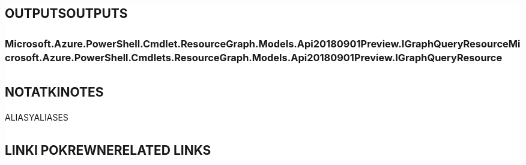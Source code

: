 ## <span data-ttu-id="70bda-142">OUTPUTS</span><span class="sxs-lookup"><span data-stu-id="70bda-142">OUTPUTS</span></span>

### <span data-ttu-id="70bda-143">Microsoft.Azure.PowerShell.Cmdlet.ResourceGraph.Models.Api20180901Preview.IGraphQueryResource</span><span class="sxs-lookup"><span data-stu-id="70bda-143">Microsoft.Azure.PowerShell.Cmdlets.ResourceGraph.Models.Api20180901Preview.IGraphQueryResource</span></span>

## <span data-ttu-id="70bda-144">NOTATKI</span><span class="sxs-lookup"><span data-stu-id="70bda-144">NOTES</span></span>

<span data-ttu-id="70bda-145">ALIASY</span><span class="sxs-lookup"><span data-stu-id="70bda-145">ALIASES</span></span>

## <span data-ttu-id="70bda-146">LINKI POKREWNE</span><span class="sxs-lookup"><span data-stu-id="70bda-146">RELATED LINKS</span></span>

